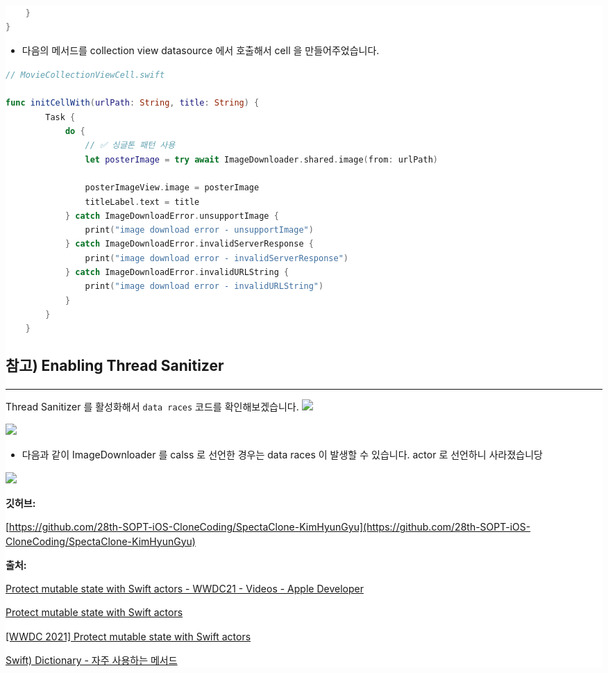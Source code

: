 ```swift
    }
}
```

- 다음의 메서드를 collection view datasource 에서 호출해서 cell 을 만들어주었습니다.

```swift
// MovieCollectionViewCell.swift

func initCellWith(urlPath: String, title: String) {
        Task {
            do {
                // ✅ 싱글톤 패턴 사용
                let posterImage = try await ImageDownloader.shared.image(from: urlPath)

                posterImageView.image = posterImage
                titleLabel.text = title
            } catch ImageDownloadError.unsupportImage {
                print("image download error - unsupportImage")
            } catch ImageDownloadError.invalidServerResponse {
                print("image download error - invalidServerResponse")
            } catch ImageDownloadError.invalidURLString {
                print("image download error - invalidURLString")
            }
        }
    }
```

## 참고) Enabling Thread Sanitizer

---

 Thread Sanitizer 를 활성화해서  `data races` 코드를 확인해보겠습니다.
<img src="https://user-images.githubusercontent.com/69136340/171853545-ff21e0f1-a1f2-4616-8322-a5e0c694fedb.png" width ="400">

<img src="https://user-images.githubusercontent.com/69136340/171853555-97a65598-5b32-486e-a340-cc5b06ed07a5.png" width ="600">

- 다음과 같이 ImageDownloader 를 calss 로 선언한 경우는 data races 이 발생할 수 있습니다. actor 로 선언하니 사라졌습니당

<img src="https://user-images.githubusercontent.com/69136340/171853562-0152291b-3564-4a1a-9ff7-ec2c1a006839.png" width ="600">

**깃허브:**

[https://github.com/28th-SOPT-iOS-CloneCoding/SpectaClone-KimHyunGyu](https://github.com/28th-SOPT-iOS-CloneCoding/SpectaClone-KimHyunGyu)

**출처:**

[Protect mutable state with Swift actors - WWDC21 - Videos - Apple Developer](https://developer.apple.com/videos/play/wwdc2021/10133/)

[Protect mutable state with Swift actors](https://velog.io/@unknown_horse/Protect-mutable-state-with-Swift-actors)

[[WWDC 2021] Protect mutable state with Swift actors](https://icksw.tistory.com/269)

[Swift) Dictionary - 자주 사용하는 메서드](https://babbab2.tistory.com/113)
